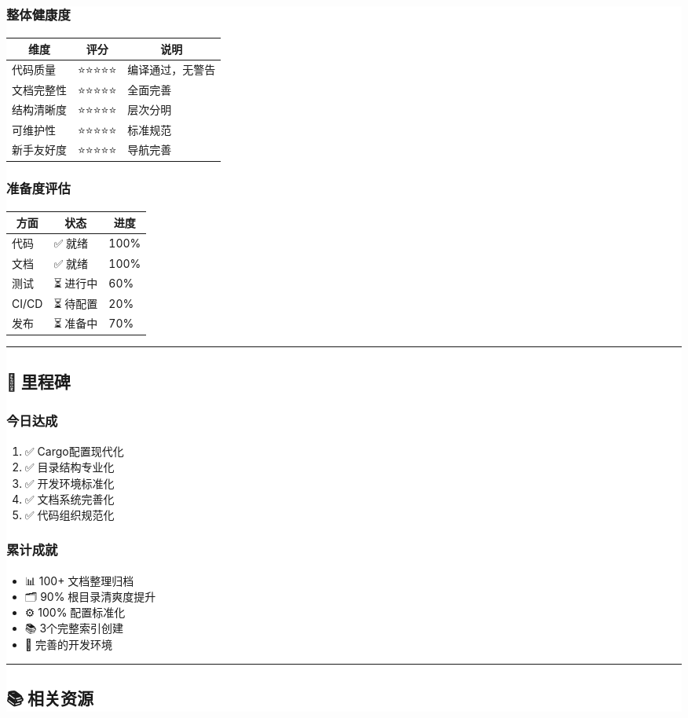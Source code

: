 ### 整体健康度

| 维度 | 评分 | 说明 |
|------|------|------|
| 代码质量 | ⭐⭐⭐⭐⭐ | 编译通过，无警告 |
| 文档完整性 | ⭐⭐⭐⭐⭐ | 全面完善 |
| 结构清晰度 | ⭐⭐⭐⭐⭐ | 层次分明 |
| 可维护性 | ⭐⭐⭐⭐⭐ | 标准规范 |
| 新手友好度 | ⭐⭐⭐⭐⭐ | 导航完善 |

### 准备度评估

| 方面 | 状态 | 进度 |
|------|------|------|
| 代码 | ✅ 就绪 | 100% |
| 文档 | ✅ 就绪 | 100% |
| 测试 | ⏳ 进行中 | 60% |
| CI/CD | ⏳ 待配置 | 20% |
| 发布 | ⏳ 准备中 | 70% |

---

## 🎉 里程碑

### 今日达成

1. ✅ Cargo配置现代化
2. ✅ 目录结构专业化
3. ✅ 开发环境标准化
4. ✅ 文档系统完善化
5. ✅ 代码组织规范化

### 累计成就

- 📊 100+ 文档整理归档
- 🗂️ 90% 根目录清爽度提升
- ⚙️ 100% 配置标准化
- 📚 3个完整索引创建
- 🔧 完善的开发环境

---

## 📚 相关资源
